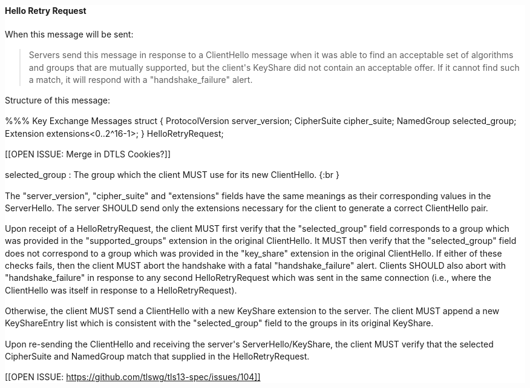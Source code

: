 ####  Hello Retry Request

When this message will be sent:

> Servers send this message in response to a ClientHello
message when it was able to find an acceptable set of algorithms and
groups that are mutually supported, but
the client's KeyShare did not contain an acceptable
offer. If it cannot find such a match, it will respond with a
"handshake_failure" alert.

Structure of this message:

%%% Key Exchange Messages
       struct {
           ProtocolVersion server_version;
           CipherSuite cipher_suite;
           NamedGroup selected_group;
           Extension extensions<0..2^16-1>;
       } HelloRetryRequest;

[[OPEN ISSUE: Merge in DTLS Cookies?]]

selected_group
: The group which the client MUST use for its new ClientHello.
{:br }

The "server_version", "cipher_suite" and "extensions" fields have the
same meanings as their corresponding values in the ServerHello. The
server SHOULD send only the extensions necessary for the client to
generate a correct ClientHello pair.

Upon receipt of a HelloRetryRequest, the client MUST first verify that
the "selected_group" field corresponds to a group which was provided
in the "supported_groups" extension in the original ClientHello.  It
MUST then verify that the "selected_group" field does not correspond
to a group which was provided in the "key_share" extension in the
original ClientHello. If either of these checks fails, then the client
MUST abort the handshake with a fatal "handshake_failure"
alert. Clients SHOULD also abort with "handshake_failure" in response
to any second HelloRetryRequest which was sent in the same connection
(i.e., where the ClientHello was itself in response to a
HelloRetryRequest).

Otherwise, the client MUST send a ClientHello with a new KeyShare
extension to the server. The client MUST append a new KeyShareEntry
list which is consistent with the "selected_group" field to the groups
in its original KeyShare.

Upon re-sending the ClientHello and receiving the
server's ServerHello/KeyShare, the client MUST verify that
the selected CipherSuite and NamedGroup match that supplied in
the HelloRetryRequest.

[[OPEN ISSUE: https://github.com/tlswg/tls13-spec/issues/104]]
